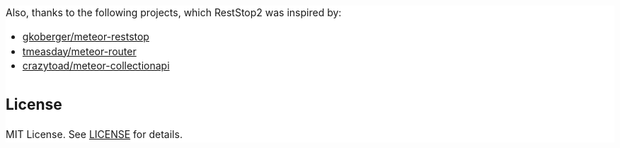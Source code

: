 Also, thanks to the following projects, which RestStop2 was inspired by:
- [gkoberger/meteor-reststop](https://github.com/gkoberger/meteor-reststop)
- [tmeasday/meteor-router](https://github.com/tmeasday/meteor-router)
- [crazytoad/meteor-collectionapi](https://github.com/crazytoad/meteor-collectionapi)

## License

MIT License. See [LICENSE](https://github.com/kahmali/meteor-restivus/blob/master/LICENSE) for
details.


[alanning-roles]:       https://github.com/alanning/meteor-roles                                  "Meteor Roles Package"
[apidoc]:               http://apidocjs.com/                                                      "apiDoc"
[cors]:                 https://developer.mozilla.org/en-US/docs/Web/HTTP/Access_control_CORS     "Cross Origin Resource Sharing (CORS)"
[iron-router]:          https://github.com/iron-meteor/iron-router                                "Iron Router"
[jsend]:                http://labs.omniti.com/labs/jsend                                         "JSend REST API Standard"
[json-routes]:          https://github.com/stubailo/meteor-rest/tree/master/packages/json-routes  "Simple JSON Routes"
[node-request]:         https://nodejs.org/api/http.html#http_http_incomingmessage                 "Node Request Object Docs"
[node-response]:        https://nodejs.org/api/http.html#http_class_http_serverresponse            "Node Response Object Docs"
[restivus-change-log]:  https://github.com/kahmali/meteor-restivus/blob/master/CHANGELOG.md       "Restivus Change Log"
[restivus-issues]:      https://github.com/kahmali/meteor-restivus/issues                         "Restivus Issues"
[reststop2]:            https://github.com/Differential/reststop2                                 "RestStop2"
[reststop2-docs]:       http://github.differential.com/reststop2/                                 "RestStop2 Docs"

